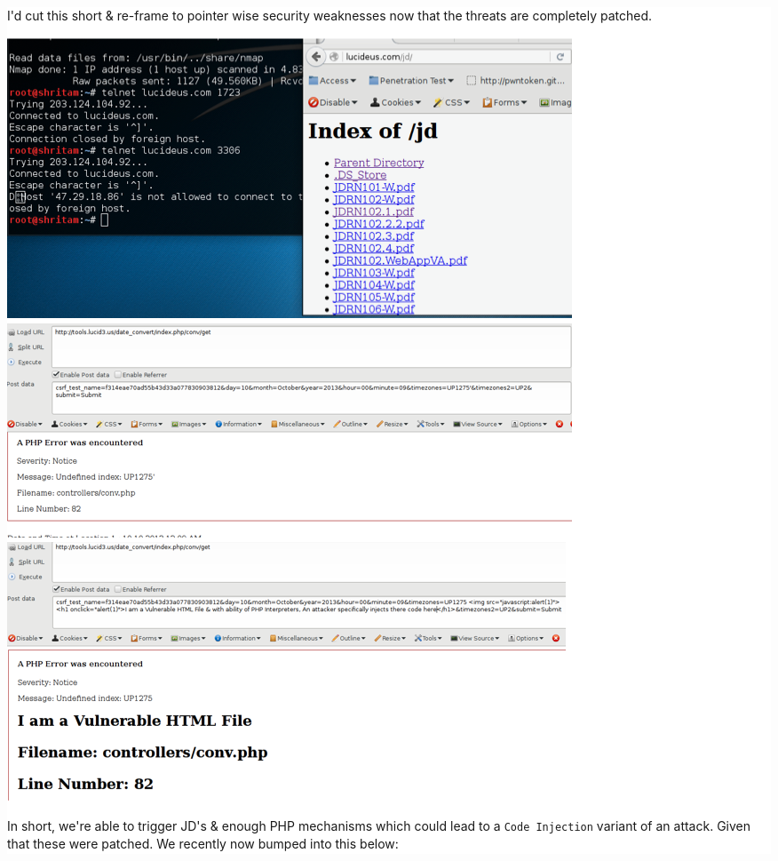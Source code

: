 I'd cut this short & re-frame to pointer wise security weaknesses now that the threats are completely patched.

![Lucideus](../images/Penetration_Test/luex1.png "Lucideus Repo Loss")
![Lucideus](../images/Penetration_Test/luex2.png "Lucideus Repo Loss")
![Lucideus](../images/Penetration_Test/luex3.png "Lucideus Repo Loss")

In short, we're able to trigger JD's & enough PHP mechanisms which could lead to a `Code Injection` variant of an attack. Given that these were patched. We recently now bumped into this below:
